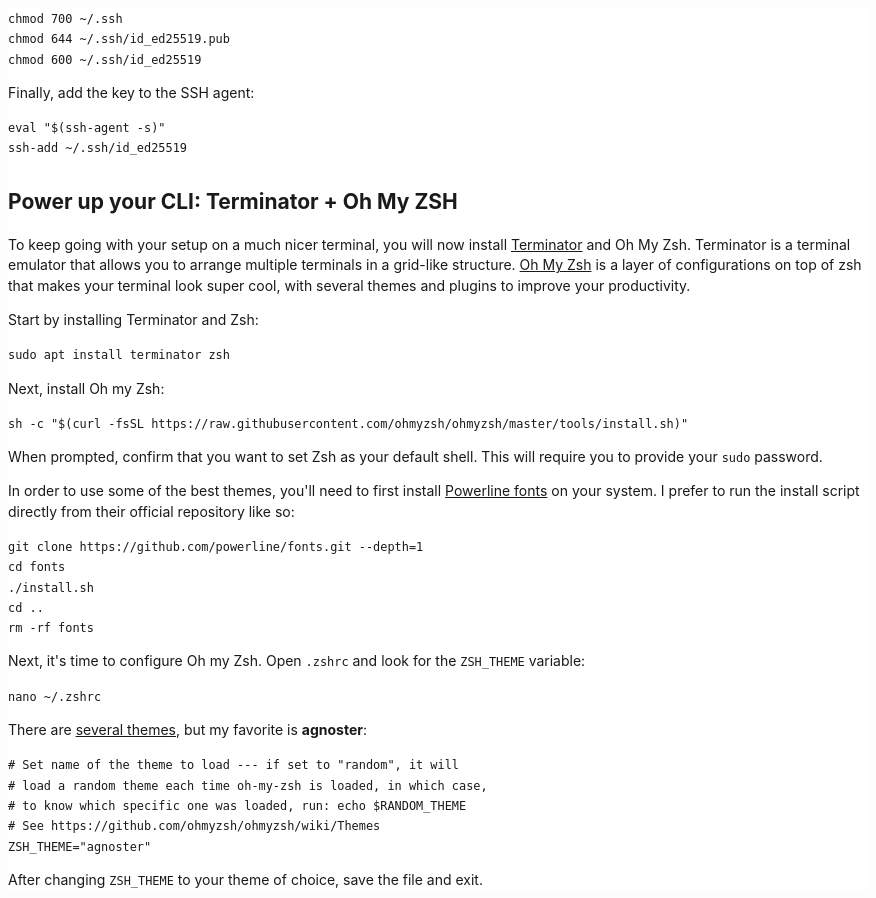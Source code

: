 ```shell
chmod 700 ~/.ssh
chmod 644 ~/.ssh/id_ed25519.pub
chmod 600 ~/.ssh/id_ed25519
```

Finally, add the key to the SSH agent:

```shell
eval "$(ssh-agent -s)"
ssh-add ~/.ssh/id_ed25519
```


## Power up your CLI: Terminator + Oh My ZSH
To keep going with your setup on a much nicer terminal, you will now install [Terminator](https://terminator-gtk3.readthedocs.io/en/latest/) and Oh My Zsh. Terminator is a terminal emulator that allows you to arrange multiple terminals in a grid-like structure. [Oh My Zsh](https://ohmyz.sh/) is a layer of configurations on top of zsh that makes your terminal look super cool, with several themes and plugins to improve your productivity.

Start by installing Terminator and Zsh:

```shell
sudo apt install terminator zsh
```

Next, install Oh my Zsh:

```shell
sh -c "$(curl -fsSL https://raw.githubusercontent.com/ohmyzsh/ohmyzsh/master/tools/install.sh)"
```
When prompted, confirm that you want to set Zsh as your default shell. This will require you to provide your `sudo` password.

In order to use some of the best themes, you'll need to first install [Powerline fonts](https://github.com/powerline/fonts) on your system. I prefer to run the install script directly from their official repository like so:

```shell
git clone https://github.com/powerline/fonts.git --depth=1
cd fonts
./install.sh
cd ..
rm -rf fonts
```

Next, it's time to configure Oh my Zsh. Open `.zshrc` and look for the `ZSH_THEME` variable:

```shell
nano ~/.zshrc
```

There are [several themes](https://github.com/ohmyzsh/ohmyzsh/wiki/Themes), but my favorite is **agnoster**:

```shell
# Set name of the theme to load --- if set to "random", it will
# load a random theme each time oh-my-zsh is loaded, in which case,
# to know which specific one was loaded, run: echo $RANDOM_THEME
# See https://github.com/ohmyzsh/ohmyzsh/wiki/Themes
ZSH_THEME="agnoster"

```
After changing `ZSH_THEME` to your theme of choice, save the file and exit.
